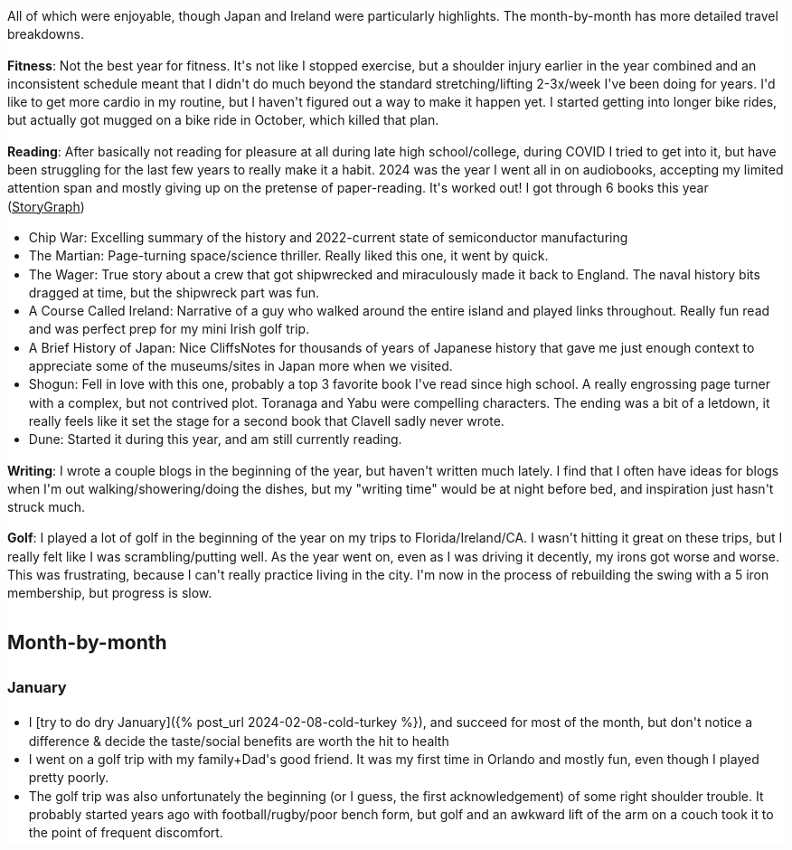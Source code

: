 All of which were enjoyable, though Japan and Ireland were particularly highlights. The month-by-month
has more detailed travel breakdowns.

**Fitness**: Not the best year for fitness. It's not like I stopped exercise, but a shoulder injury
earlier in the year combined and an inconsistent schedule meant that I didn't do much beyond the
standard stretching/lifting 2-3x/week I've been doing for years. I'd like to get more cardio in
my routine, but I haven't figured out a way to make it happen yet. I started getting into longer
bike rides, but actually got mugged on a bike ride in October, which killed that plan.

**Reading**: After basically not reading for pleasure at all during late high school/college, during
COVID I tried to get into it, but have been struggling for the last few years to really make it a
habit. 2024 was the year I went all in on audiobooks, accepting my limited attention span and mostly
giving up on the pretense of paper-reading. It's worked out! I got through 6 books this year ([StoryGraph](https://app.thestorygraph.com/profile/jenklu))

- Chip War: Excelling summary of the history and 2022-current state of semiconductor manufacturing
- The Martian: Page-turning space/science thriller. Really liked this one, it went by quick.
- The Wager: True story about a crew that got shipwrecked and miraculously made it back to England.
  The naval history bits dragged at time, but the shipwreck part was fun.
- A Course Called Ireland: Narrative of a guy who walked around the entire island and played links
  throughout. Really fun read and was perfect prep for my mini Irish golf trip.
- A Brief History of Japan: Nice CliffsNotes for thousands of years of Japanese history that gave
  me just enough context to appreciate some of the museums/sites in Japan more when we visited.
- Shogun: Fell in love with this one, probably a top 3 favorite book I've read since high school.
  A really engrossing page turner with a complex, but not contrived plot. Toranaga and Yabu
  were compelling characters. The ending was a bit of a letdown, it really feels like it set the stage
  for a second book that Clavell sadly never wrote.
- Dune: Started it during this year, and am still currently reading.

**Writing**: I wrote a couple blogs in the beginning of the year, but haven't written much lately.
I find that I often have ideas for blogs when I'm out walking/showering/doing the dishes, but my
"writing time" would be at night before bed, and inspiration just hasn't struck much.

**Golf**: I played a lot of golf in the beginning of the year on my trips to Florida/Ireland/CA.
I wasn't hitting it great on these trips, but I really felt like I was scrambling/putting well. As
the year went on, even as I was driving it decently, my irons got worse and worse. This was
frustrating, because I can't really practice living in the city. I'm now in the process of
rebuilding the swing with a 5 iron membership, but progress is slow.

## Month-by-month

### January

- I [try to do dry January]({% post_url 2024-02-08-cold-turkey %}), and succeed for most of the
  month, but don't notice a difference & decide the taste/social benefits are worth the hit to health
- I went on a golf trip with my family+Dad's good friend. It was my first time in Orlando and mostly
  fun, even though I played pretty poorly.
- The golf trip was also unfortunately the beginning (or I guess, the first acknowledgement) of some
  right shoulder trouble. It probably started years ago with football/rugby/poor bench form, but golf
  and an awkward lift of the arm on a couch took it to the point of frequent discomfort.
